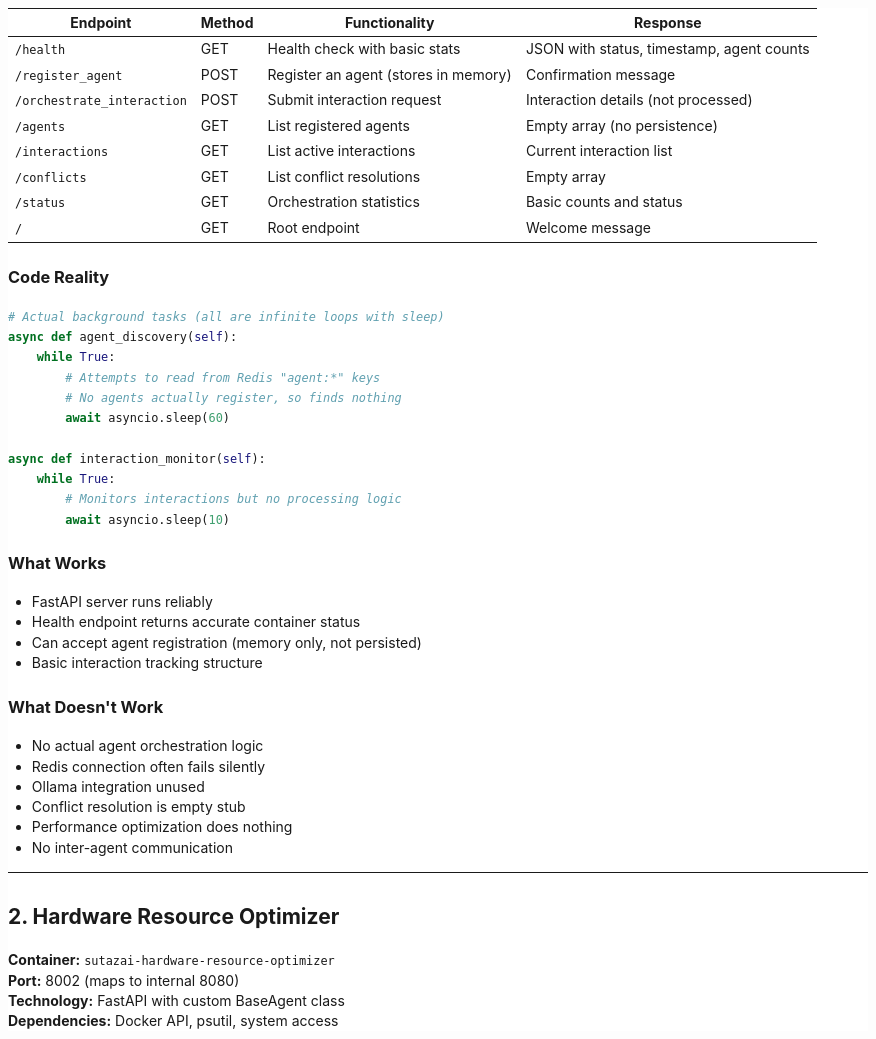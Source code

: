 | Endpoint | Method | Functionality | Response |
|----------|--------|--------------|----------|
| `/health` | GET | Health check with basic stats | JSON with status, timestamp, agent counts |
| `/register_agent` | POST | Register an agent (stores in memory) | Confirmation message |
| `/orchestrate_interaction` | POST | Submit interaction request | Interaction details (not processed) |
| `/agents` | GET | List registered agents | Empty array (no persistence) |
| `/interactions` | GET | List active interactions | Current interaction list |
| `/conflicts` | GET | List conflict resolutions | Empty array |
| `/status` | GET | Orchestration statistics | Basic counts and status |
| `/` | GET | Root endpoint | Welcome message |

### Code Reality
```python
# Actual background tasks (all are infinite loops with sleep)
async def agent_discovery(self):
    while True:
        # Attempts to read from Redis "agent:*" keys
        # No agents actually register, so finds nothing
        await asyncio.sleep(60)

async def interaction_monitor(self):
    while True:
        # Monitors interactions but no processing logic
        await asyncio.sleep(10)
```

### What Works
- FastAPI server runs reliably
- Health endpoint returns accurate container status
- Can accept agent registration (memory only, not persisted)
- Basic interaction tracking structure

### What Doesn't Work
- No actual agent orchestration logic
- Redis connection often fails silently
- Ollama integration unused
- Conflict resolution is empty stub
- Performance optimization does nothing
- No inter-agent communication

---

## 2. Hardware Resource Optimizer

**Container:** `sutazai-hardware-resource-optimizer`  
**Port:** 8002 (maps to internal 8080)  
**Technology:** FastAPI with custom BaseAgent class  
**Dependencies:** Docker API, psutil, system access
